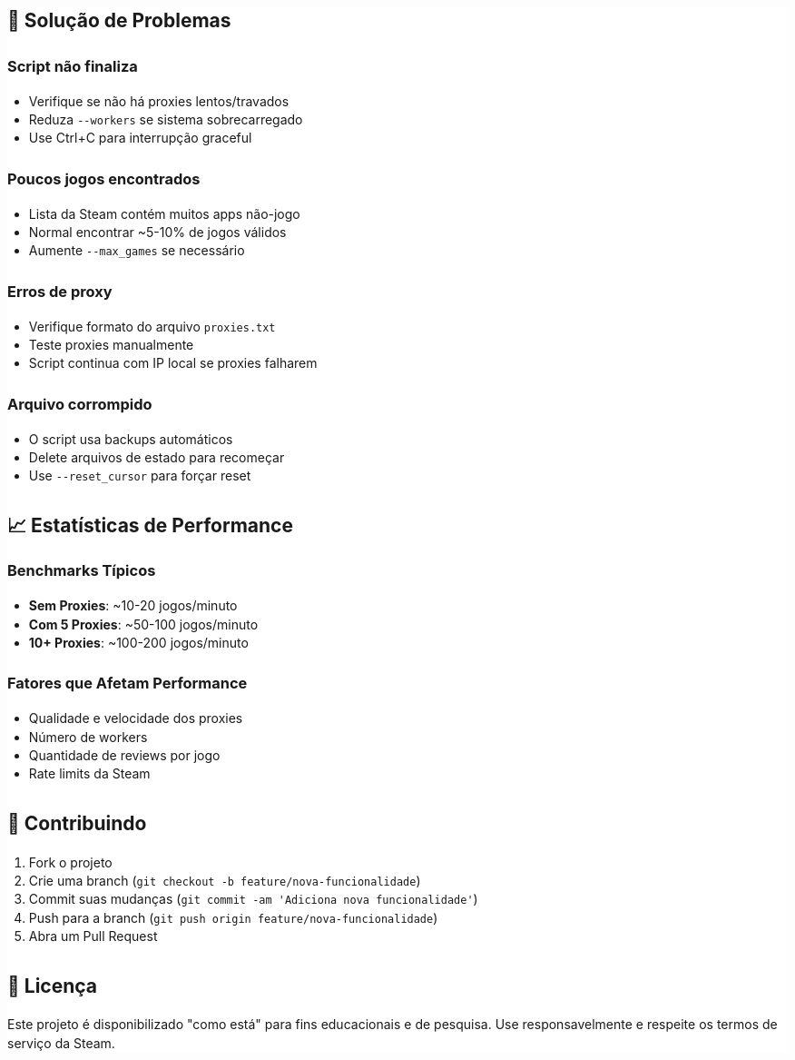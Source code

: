 ## 🐛 Solução de Problemas

### Script não finaliza
- Verifique se não há proxies lentos/travados
- Reduza `--workers` se sistema sobrecarregado
- Use Ctrl+C para interrupção graceful

### Poucos jogos encontrados
- Lista da Steam contém muitos apps não-jogo
- Normal encontrar ~5-10% de jogos válidos
- Aumente `--max_games` se necessário

### Erros de proxy
- Verifique formato do arquivo `proxies.txt`
- Teste proxies manualmente
- Script continua com IP local se proxies falharem

### Arquivo corrompido
- O script usa backups automáticos
- Delete arquivos de estado para recomeçar
- Use `--reset_cursor` para forçar reset

## 📈 Estatísticas de Performance

### Benchmarks Típicos
- **Sem Proxies**: ~10-20 jogos/minuto
- **Com 5 Proxies**: ~50-100 jogos/minuto  
- **10+ Proxies**: ~100-200 jogos/minuto

### Fatores que Afetam Performance
- Qualidade e velocidade dos proxies
- Número de workers
- Quantidade de reviews por jogo
- Rate limits da Steam

## 🤝 Contribuindo

1. Fork o projeto
2. Crie uma branch (`git checkout -b feature/nova-funcionalidade`)
3. Commit suas mudanças (`git commit -am 'Adiciona nova funcionalidade'`)
4. Push para a branch (`git push origin feature/nova-funcionalidade`)
5. Abra um Pull Request

## 📄 Licença

Este projeto é disponibilizado "como está" para fins educacionais e de pesquisa. Use responsavelmente e respeite os termos de serviço da Steam.
